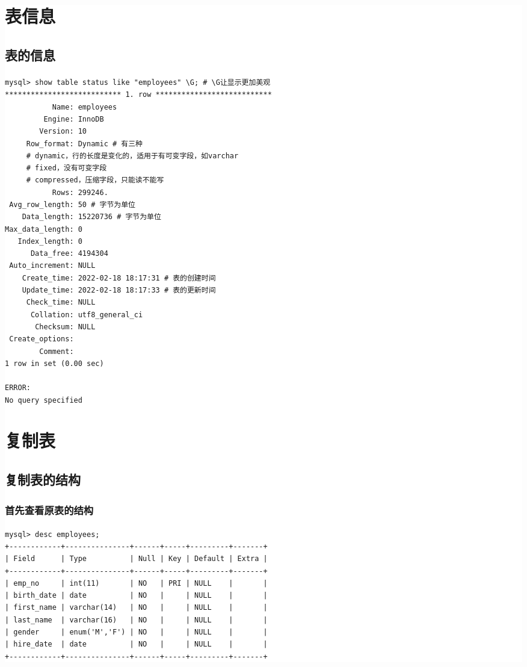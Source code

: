 

## 



# 表信息

## 表的信息

```mysql 
mysql> show table status like "employees" \G; # \G让显示更加美观
*************************** 1. row ***************************
           Name: employees
         Engine: InnoDB
        Version: 10
     Row_format: Dynamic # 有三种
     # dynamic，行的长度是变化的，适用于有可变字段，如varchar
     # fixed，没有可变字段
     # compressed，压缩字段，只能读不能写
           Rows: 299246.
 Avg_row_length: 50 # 字节为单位
    Data_length: 15220736 # 字节为单位
Max_data_length: 0
   Index_length: 0
      Data_free: 4194304
 Auto_increment: NULL
    Create_time: 2022-02-18 18:17:31 # 表的创建时间
    Update_time: 2022-02-18 18:17:33 # 表的更新时间
     Check_time: NULL
      Collation: utf8_general_ci
       Checksum: NULL
 Create_options:
        Comment:
1 row in set (0.00 sec)

ERROR:
No query specified
```



# 复制表

## 复制表的结构

### 首先查看原表的结构

```mysql
mysql> desc employees;
+------------+---------------+------+-----+---------+-------+
| Field      | Type          | Null | Key | Default | Extra |
+------------+---------------+------+-----+---------+-------+
| emp_no     | int(11)       | NO   | PRI | NULL    |       |
| birth_date | date          | NO   |     | NULL    |       |
| first_name | varchar(14)   | NO   |     | NULL    |       |
| last_name  | varchar(16)   | NO   |     | NULL    |       |
| gender     | enum('M','F') | NO   |     | NULL    |       |
| hire_date  | date          | NO   |     | NULL    |       |
+------------+---------------+------+-----+---------+-------+
```
